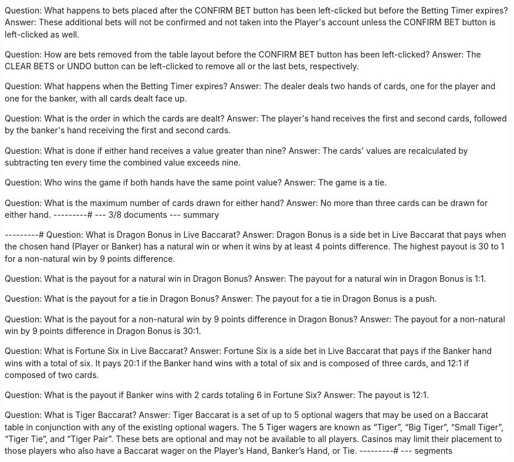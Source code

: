 Question: What happens to bets placed after the CONFIRM BET button has been left-clicked but before the Betting Timer expires?
Answer: These additional bets will not be confirmed and not taken into the Player's account unless the CONFIRM BET button is left-clicked as well.

Question: How are bets removed from the table layout before the CONFIRM BET button has been left-clicked?
Answer: The CLEAR BETS or UNDO button can be left-clicked to remove all or the last bets, respectively.

Question: What happens when the Betting Timer expires?
Answer: The dealer deals two hands of cards, one for the player and one for the banker, with all cards dealt face up.

Question: What is the order in which the cards are dealt?
Answer: The player's hand receives the first and second cards, followed by the banker's hand receiving the first and second cards.

Question: What is done if either hand receives a value greater than nine?
Answer: The cards' values are recalculated by subtracting ten every time the combined value exceeds nine.

Question: Who wins the game if both hands have the same point value?
Answer: The game is a tie.

Question: What is the maximum number of cards drawn for either hand?
Answer: No more than three cards can be drawn for either hand.
---------#
--- 3/8 documents
--- summary

---------#
Question: What is Dragon Bonus in Live Baccarat?
Answer: Dragon Bonus is a side bet in Live Baccarat that pays when the chosen hand (Player or Banker) has a natural win or when it wins by at least 4 points difference. The highest payout is 30 to 1 for a non-natural win by 9 points difference.

Question: What is the payout for a natural win in Dragon Bonus?
Answer: The payout for a natural win in Dragon Bonus is 1:1.

Question: What is the payout for a tie in Dragon Bonus?
Answer: The payout for a tie in Dragon Bonus is a push.

Question: What is the payout for a non-natural win by 9 points difference in Dragon Bonus?
Answer: The payout for a non-natural win by 9 points difference in Dragon Bonus is 30:1.

Question: What is Fortune Six in Live Baccarat?
Answer: Fortune Six is a side bet in Live Baccarat that pays if the Banker hand wins with a total of six. It pays 20:1 if the Banker hand wins with a total of six and is composed of three cards, and 12:1 if composed of two cards.

Question: What is the payout if Banker wins with 2 cards totaling 6 in Fortune Six?
Answer: The payout is 12:1.

Question: What is Tiger Baccarat?
Answer: Tiger Baccarat is a set of up to 5 optional wagers that may be used on a Baccarat table in conjunction with any of the existing optional wagers. The 5 Tiger wagers are known as “Tiger”, “Big Tiger”, “Small Tiger”, “Tiger Tie”, and “Tiger Pair”. These bets are optional and may not be available to all players. Casinos may limit their placement to those players who also have a Baccarat wager on the Player’s Hand, Banker’s Hand, or Tie.
---------#
--- segments
